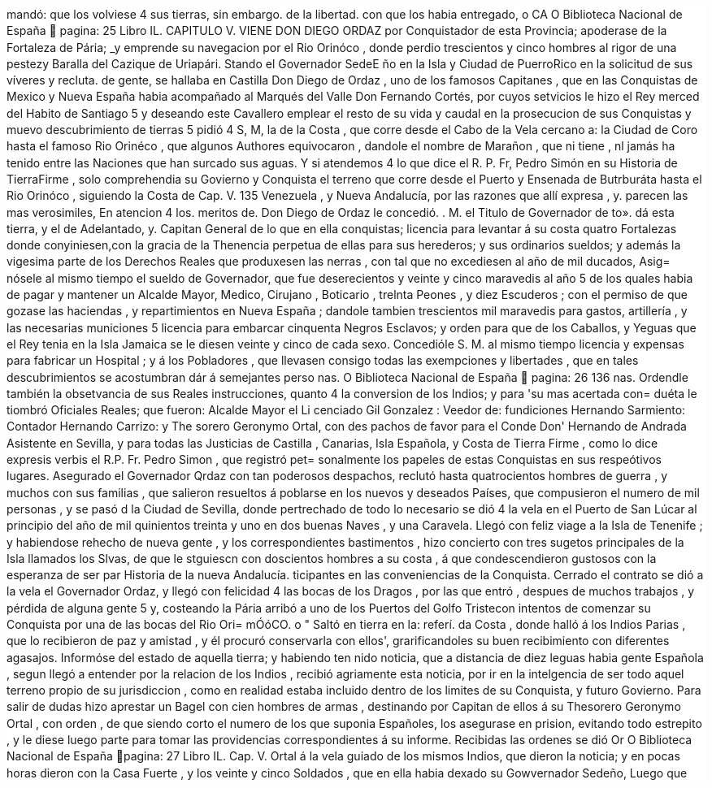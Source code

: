 mandó: que los volviese 4 sus tierras, sin embargo. de la libertad. con que los habia entregado, o  CA O Biblioteca Nacional de España  pagina: 25 Libro IL.  CAPITULO V. VIENE DON DIEGO ORDAZ  por Conquistador de esta Provincia; apoderase de la Fortaleza de Pária; _y emprende su navegacion por el Rio Orinóco , donde perdio trescientos y cinco hombres al rigor de una pestezy Baralla del Cazique de Uriapári.  Stando el Governador SedeE ño en la Isla y Ciudad de PuerroRico en la solicitud de sus víveres y recluta. de gente, se hallaba en Castilla Don Diego de Ordaz , uno de los famosos Capitanes , que en las Conquistas de Mexico y Nueva España habia acompañado al Marqués del Valle Don Fernando Cortés, por cuyos setvicios le hizo el Rey merced del Habito de Santiago 5 y deseando este Cavallero emplear el resto de su vida y caudal en la prosecucion de sus Conquistas y muevo descubrimiento de tierras 5 pidió 4 S, M, la de la Costa , que corre desde el Cabo de la Vela cercano a: la Ciudad de Coro hasta el famoso Rio Orinéco , que algunos Authores equivocaron , dandole el nombre de Marañon , que ni tiene , nl jamás ha tenido entre las Naciones que han surcado sus aguas. Y si atendemos 4 lo que dice el R. P. Fr, Pedro Simón en su Historia de TierraFirme , solo comprehendia su Govierno y Conquista el terreno que corre desde el Puerto y Ensenada de Butrburáta hasta el Rio Orinóco , siguiendo la Costa de  Cap. V. 135  Venezuela , y Nueva Andalucía, por las razones que allí expresa , y. parecen las mas verosimiles,  En atencion 4 los. meritos de. Don Diego de Ordaz le concedió. . M. el Titulo de Governador de to». dá esta tierra, y el de Adelantado, y. Capitan General de lo que en ella conquistas; licencia para levantar á su costa quatro Fortalezas donde conyiniesen,con la gracia de la Thenencia perpetua de ellas para sus herederos; y sus ordinarios sueldos; y además la vigesima parte de los Derechos Reales que produxesen las nerras , con tal que no excediesen al año de mil ducados, Asig= nósele al mismo tiempo el sueldo de Governador, que fue deserecientos y veinte y cinco maravedis al año 5 de los quales habia de pagar y mantener un Alcalde Mayor, Medico, Cirujano , Boticario , trelnta Peones , y diez Escuderos ; con el permiso de que gozase las haciendas , y repartimientos en Nueva España ; dandole tambien trescientos mil maravedis para gastos, artillería , y las necesarias municiones 5 licencia para embarcar cinquenta Negros Esclavos; y orden para que de los Caballos, y Yeguas que el Rey tenia en la Isla Jamaica se le diesen veinte y cinco de cada sexo.  Concedióle S. M. al mismo tiempo licencia y expensas para fabricar un Hospital ; y á los Pobladores , que llevasen consigo todas las exempciones y libertades , que en tales descubrimientos se acostumbran dár á semejantes perso nas.  O Biblioteca Nacional de España  pagina: 26 136 nas. Ordendle también la obsetvancia de sus Reales instrucciones, quanto 4 la conversion de los Indios; y para 'su mas acertada con= duéta le tiombró Oficiales Reales;  que fueron: Alcalde Mayor el Li cenciado Gil Gonzalez : Veedor de: fundiciones Hernando Sarmiento: Contador Hernando Carrizo: y The sorero Geronymo Ortal, con des pachos de favor para el Conde Don' Hernando de Andrada Asistente en Sevilla, y para todas las Justicias de Castilla , Canarias, Isla Española, y Costa de Tierra Firme , como lo dice expresis verbis el R.P. Fr. Pedro Simon , que registró pet= sonalmente los papeles de estas Conquistas en sus respeótivos lugares. Asegurado el Governador Qrdaz con tan poderosos despachos, reclutó hasta quatrocientos hombres de guerra , y muchos con sus familias , que salieron resueltos á poblarse en los nuevos y deseados Países, que compusieron el numero de mil personas , y se pasó d la Ciudad de Sevilla, donde pertrechado de todo lo necesario se dió 4 la vela en el Puerto de San Lúcar al principio del año de mil quinientos treinta y uno en dos buenas Naves , y una Caravela. Llegó con feliz viage a la Isla de Tenenife ; y habiendose rehecho de nueva gente , y los correspondientes bastimentos , hizo concierto con tres sugetos principales de la Isla llamados los Slvas, de que le stguiescn con doscientos hombres a su costa , á que condescendieron gustosos con la esperanza de ser par Historia de la nueva Andalucía.  ticipantes en las conveniencias de la Conquista. Cerrado el contrato se dió a la vela el Governador Ordaz, y llegó con felicidad 4 las bocas de los Dragos , por las que entró , despues de muchos trabajos , y pérdida de alguna gente 5 y, costeando la Pária arribó a uno de los Puertos del Golfo Tristecon intentos de comenzar su Conquista por una de las bocas del Rio Ori= mÓóCO. o " Saltó en tierra en la: referí. da Costa , donde halló á los Indios Parias , que lo recibieron de paz y amistad , y él procuró conservarla con ellos', grarificandoles su buen recibimiento con diferentes agasajos. Informóse del estado de aquella tierra; y habiendo ten nido noticia, que a distancia de diez leguas habia gente Española , segun llegó a entender por la relacion de los Indios , recibió agriamente esta noticia, por ir en la intelgencia de ser todo aquel terreno propio de su jurisdiccion , como en realidad estaba incluido dentro de los limites de su Conquista, y futuro Govierno. Para salir de dudas hizo aprestar un Bagel con cien hombres de armas , destinando por Capitan de ellos á su Thesorero Geronymo Ortal , con orden , de que siendo corto el numero de los que suponia Españoles, los asegurase en prision, evitando todo estrepito , y le diese luego parte para tomar las providencias correspondientes á su informe. Recibidas las ordenes se dió  Or O Biblioteca Nacional de España  pagina: 27 Libro IL. Cap. V.  Ortal á la vela guiado de los mismos Indios, que dieron la noticia; y en pocas horas dieron con la Casa Fuerte , y los veinte y cinco Soldados , que en ella habia dexado su Gowvernador Sedeño, Luego que